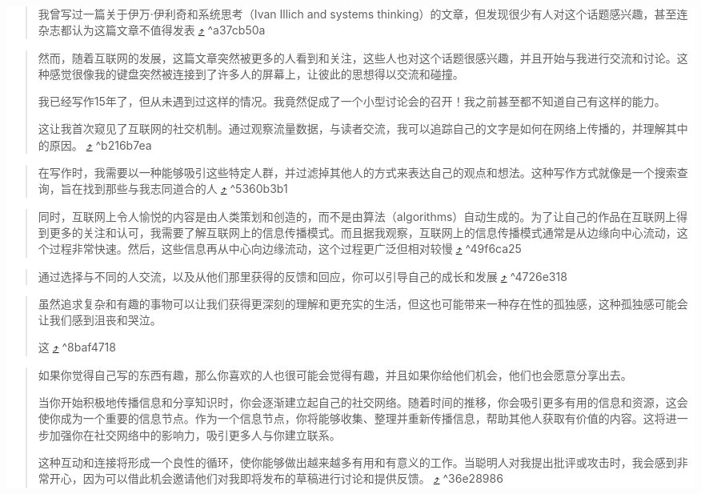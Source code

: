 > 我曾写过一篇关于伊万·伊利奇和系统思考（Ivan Illich and systems thinking）的文章，但发现很少有人对这个话题感兴趣，甚至连杂志都认为这篇文章不值得发表 [⤴️](https://omnivore.app/me/-18ecb15c51a#a37cb50a-319b-4f78-adc1-c645b64f53c5)  ^a37cb50a

> 然而，随着互联网的发展，这篇文章突然被更多的人看到和关注，这些人也对这个话题很感兴趣，并且开始与我进行交流和讨论。这种感觉很像我的键盘突然被连接到了许多人的屏幕上，让彼此的思想得以交流和碰撞。
> 
> 我已经写作15年了，但从未遇到过这样的情况。我竟然促成了一个小型讨论会的召开！我之前甚至都不知道自己有这样的能力。
> 
> 这让我首次窥见了互联网的社交机制。通过观察流量数据，与读者交流，我可以追踪自己的文字是如何在网络上传播的，并理解其中的原因。 [⤴️](https://omnivore.app/me/-18ecb15c51a#b216b7ea-ae1d-467e-9bc9-c25a9c8ae31b)  ^b216b7ea

> 在写作时，我需要以一种能够吸引这些特定人群，并过滤掉其他人的方式来表达自己的观点和想法。这种写作方式就像是一个搜索查询，旨在找到那些与我志同道合的人 [⤴️](https://omnivore.app/me/-18ecb15c51a#5360b3b1-6187-4e11-99da-1c4bb14e17cd)  ^5360b3b1

> 同时，互联网上令人愉悦的内容是由人类策划和创造的，而不是由算法（algorithms）自动生成的。为了让自己的作品在互联网上得到更多的关注和认可，我需要了解互联网上的信息传播模式。而且据我观察，互联网上的信息传播模式通常是从边缘向中心流动，这个过程非常快速。然后，这些信息再从中心向边缘流动，这个过程更广泛但相对较慢 [⤴️](https://omnivore.app/me/-18ecb15c51a#49f6ca25-1a30-45b4-96d8-a085a51379fd)  ^49f6ca25

> 通过选择与不同的人交流，以及从他们那里获得的反馈和回应，你可以引导自己的成长和发展 [⤴️](https://omnivore.app/me/-18ecb15c51a#4726e318-ca7f-4eff-a301-ce408e4493e9)  ^4726e318

> 虽然追求复杂和有趣的事物可以让我们获得更深刻的理解和更充实的生活，但这也可能带来一种存在性的孤独感，这种孤独感可能会让我们感到沮丧和哭泣。
> 
> 这 [⤴️](https://omnivore.app/me/-18ecb15c51a#8baf4718-0d61-4b14-a504-3bccd7bb120c)  ^8baf4718

> 如果你觉得自己写的东西有趣，那么你喜欢的人也很可能会觉得有趣，并且如果你给他们机会，他们也会愿意分享出去。
> 
> 当你开始积极地传播信息和分享知识时，你会逐渐建立起自己的社交网络。随着时间的推移，你会吸引更多有用的信息和资源，这会使你成为一个重要的信息节点。作为一个信息节点，你将能够收集、整理并重新传播信息，帮助其他人获取有价值的内容。这将进一步加强你在社交网络中的影响力，吸引更多人与你建立联系。
> 
> 这种互动和连接将形成一个良性的循环，使你能够做出越来越多有用和有意义的工作。当聪明人对我提出批评或攻击时，我会感到非常开心，因为可以借此机会邀请他们对我即将发布的草稿进行讨论和提供反馈。 [⤴️](https://omnivore.app/me/-18ecb15c51a#36e28986-234a-4cc3-a5b8-7946d935eeb9)  ^36e28986

